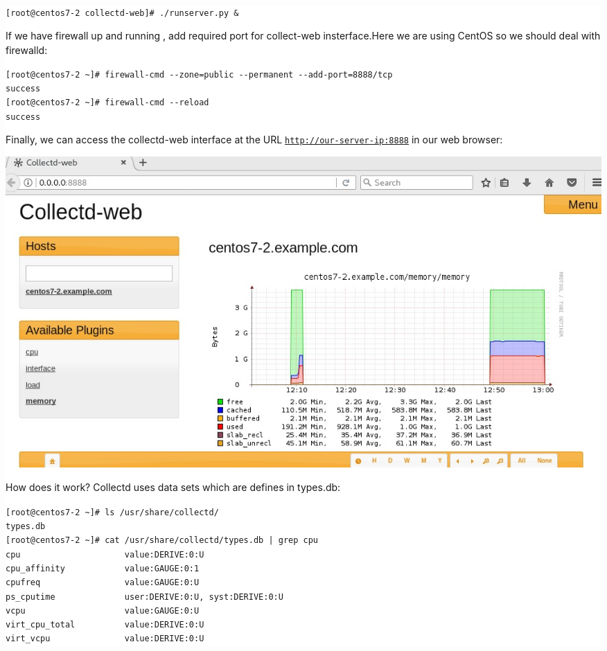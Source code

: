 ```
[root@centos7-2 collectd-web]# ./runserver.py &
```

If we have firewall up and running , add required port for collect-web insterface.Here we are using CentOS so we should deal with firewalld:

```
[root@centos7-2 ~]# firewall-cmd --zone=public --permanent --add-port=8888/tcp
success
[root@centos7-2 ~]# firewall-cmd --reload
success
```

Finally, we can access the collectd-web interface at the URL [`http://our-server-ip:8888`](http://our-server-ip:8888) in our web browser:

![](.gitbook/assets/collectd-collectdweb.jpg)

How does it work? Collectd uses data sets which are defines in types.db:

```
[root@centos7-2 ~]# ls /usr/share/collectd/
types.db
[root@centos7-2 ~]# cat /usr/share/collectd/types.db | grep cpu
cpu                     value:DERIVE:0:U
cpu_affinity            value:GAUGE:0:1
cpufreq                 value:GAUGE:0:U
ps_cputime              user:DERIVE:0:U, syst:DERIVE:0:U
vcpu                    value:GAUGE:0:U
virt_cpu_total          value:DERIVE:0:U
virt_vcpu               value:DERIVE:0:U
```
